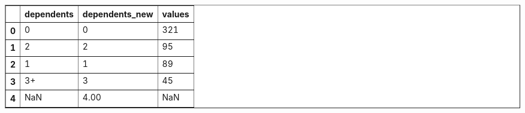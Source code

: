 


<div>
<style scoped>
    .dataframe tbody tr th:only-of-type {
        vertical-align: middle;
    }

    .dataframe tbody tr th {
        vertical-align: top;
    }

    .dataframe thead th {
        text-align: right;
    }
</style>
<table border="1" class="dataframe">
  <thead>
    <tr style="text-align: right;">
      <th></th>
      <th>dependents</th>
      <th>dependents_new</th>
      <th>values</th>
    </tr>
  </thead>
  <tbody>
    <tr>
      <th>0</th>
      <td>0</td>
      <td>0</td>
      <td>321</td>
    </tr>
    <tr>
      <th>1</th>
      <td>2</td>
      <td>2</td>
      <td>95</td>
    </tr>
    <tr>
      <th>2</th>
      <td>1</td>
      <td>1</td>
      <td>89</td>
    </tr>
    <tr>
      <th>3</th>
      <td>3+</td>
      <td>3</td>
      <td>45</td>
    </tr>
    <tr>
      <th>4</th>
      <td>NaN</td>
      <td>4.00</td>
      <td>NaN</td>
    </tr>
  </tbody>
</table>
</div>
